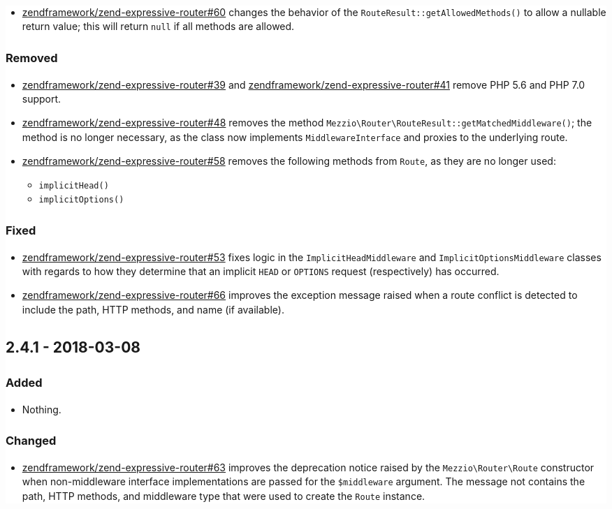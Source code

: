 - [zendframework/zend-expressive-router#60](https://github.com/zendframework/zend-expressive-router/pull/60) changes
  the behavior of the `RouteResult::getAllowedMethods()` to allow a nullable
  return value; this will return `null` if all methods are allowed.

### Removed

- [zendframework/zend-expressive-router#39](https://github.com/zendframework/zend-expressive-router/pull/39) and
  [zendframework/zend-expressive-router#41](https://github.com/zendframework/zend-expressive-router/pull/41) remove
  PHP 5.6 and PHP 7.0 support.

- [zendframework/zend-expressive-router#48](https://github.com/zendframework/zend-expressive-router/pull/48)
  removes the method `Mezzio\Router\RouteResult::getMatchedMiddleware()`;
  the method is no longer necessary, as the class now implements
  `MiddlewareInterface` and proxies to the underlying route.

- [zendframework/zend-expressive-router#58](https://github.com/zendframework/zend-expressive-router/pull/58) removes
  the following methods from `Route`, as they are no longer used:

  - `implicitHead()`
  - `implicitOptions()`

### Fixed

- [zendframework/zend-expressive-router#53](https://github.com/zendframework/zend-expressive-router/pull/53) fixes
  logic in the `ImplicitHeadMiddleware` and `ImplicitOptionsMiddleware` classes
  with regards to how they determine that an implicit `HEAD` or `OPTIONS`
  request (respectively) has occurred.

- [zendframework/zend-expressive-router#66](https://github.com/zendframework/zend-expressive-router/pull/66)
  improves the exception message raised when a route conflict is detected to
  include the path, HTTP methods, and name (if available).

## 2.4.1 - 2018-03-08

### Added

- Nothing.

### Changed

- [zendframework/zend-expressive-router#63](https://github.com/zendframework/zend-expressive-router/pull/63)
  improves the deprecation notice raised by the `Mezzio\Router\Route`
  constructor when non-middleware interface implementations are passed for the
  `$middleware` argument. The message not contains the path, HTTP methods, and
  middleware type that were used to create the `Route` instance.
